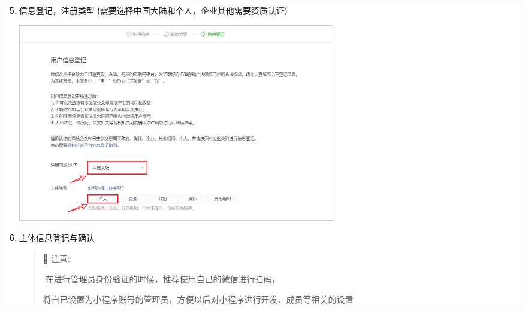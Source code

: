 

5. 信息登记，注册类型 (需要选择中国大陆和个人，企业其他需要资质认证)



   <img src="picture/07-信息登记.png" style="zoom:51%; border: 1px solid #ccc" />



6. 主体信息登记与确认

   > 📌 注意:
   >
   > ​    在进行管理员身份验证的时候，推荐使用自已的微信进行扫码，
   >
   > ​    将自已设置为小程序账号的管理员，方便以后对小程序进行开发、成员等相关的设置
